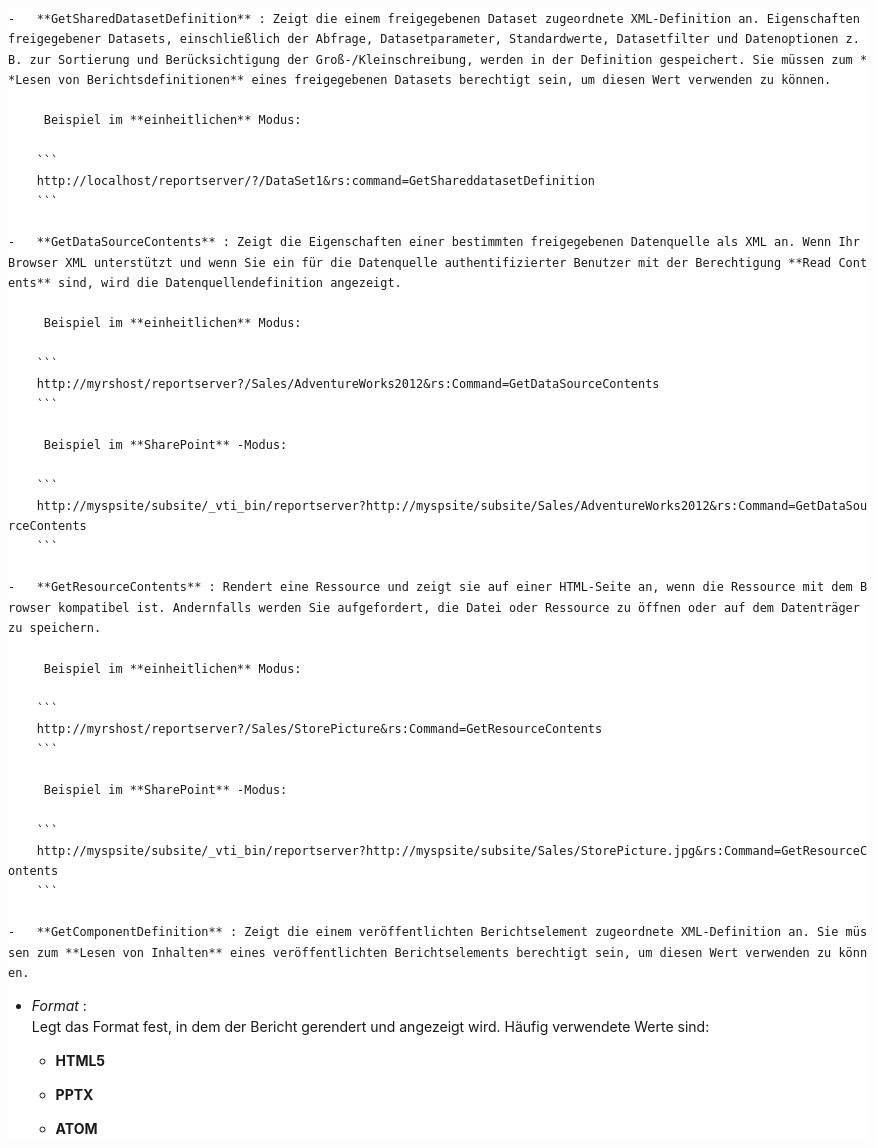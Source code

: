     -   **GetSharedDatasetDefinition** : Zeigt die einem freigegebenen Dataset zugeordnete XML-Definition an. Eigenschaften freigegebener Datasets, einschließlich der Abfrage, Datasetparameter, Standardwerte, Datasetfilter und Datenoptionen z. B. zur Sortierung und Berücksichtigung der Groß-/Kleinschreibung, werden in der Definition gespeichert. Sie müssen zum **Lesen von Berichtsdefinitionen** eines freigegebenen Datasets berechtigt sein, um diesen Wert verwenden zu können.  
  
         Beispiel im **einheitlichen** Modus:  
  
        ```  
        http://localhost/reportserver/?/DataSet1&rs:command=GetShareddatasetDefinition  
        ```  
  
    -   **GetDataSourceContents** : Zeigt die Eigenschaften einer bestimmten freigegebenen Datenquelle als XML an. Wenn Ihr Browser XML unterstützt und wenn Sie ein für die Datenquelle authentifizierter Benutzer mit der Berechtigung **Read Contents** sind, wird die Datenquellendefinition angezeigt.  
  
         Beispiel im **einheitlichen** Modus:  
  
        ```  
        http://myrshost/reportserver?/Sales/AdventureWorks2012&rs:Command=GetDataSourceContents  
        ```  
  
         Beispiel im **SharePoint** -Modus:  
  
        ```  
        http://myspsite/subsite/_vti_bin/reportserver?http://myspsite/subsite/Sales/AdventureWorks2012&rs:Command=GetDataSourceContents  
        ```  
  
    -   **GetResourceContents** : Rendert eine Ressource und zeigt sie auf einer HTML-Seite an, wenn die Ressource mit dem Browser kompatibel ist. Andernfalls werden Sie aufgefordert, die Datei oder Ressource zu öffnen oder auf dem Datenträger zu speichern.  
  
         Beispiel im **einheitlichen** Modus:  
  
        ```  
        http://myrshost/reportserver?/Sales/StorePicture&rs:Command=GetResourceContents  
        ```  
  
         Beispiel im **SharePoint** -Modus:  
  
        ```  
        http://myspsite/subsite/_vti_bin/reportserver?http://myspsite/subsite/Sales/StorePicture.jpg&rs:Command=GetResourceContents  
        ```  
  
    -   **GetComponentDefinition** : Zeigt die einem veröffentlichten Berichtselement zugeordnete XML-Definition an. Sie müssen zum **Lesen von Inhalten** eines veröffentlichten Berichtselements berechtigt sein, um diesen Wert verwenden zu können.  
  
-   *Format* :  
                  Legt das Format fest, in dem der Bericht gerendert und angezeigt wird. Häufig verwendete Werte sind:  
  
    -   **HTML5**  
  
    -   **PPTX**  
  
    -   **ATOM**  
  